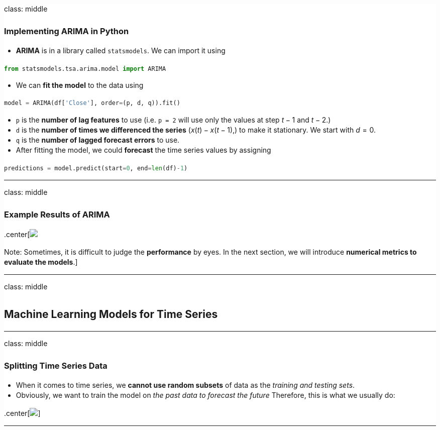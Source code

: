 
class: middle

### Implementing ARIMA in Python

- **ARIMA** is in a library called `statsmodels`. We can import it using

```Python
from statsmodels.tsa.arima.model import ARIMA
```

- We can **fit the model** to the data using

```Python
model = ARIMA(df['Close'], order=(p, d, q)).fit()
```

- `p` is the **number of lag features** to use (i.e. `p = 2` will use only the values at step $t-1$ and $t-2$.)
- `d` is the **number of times we differenced the series** ($x(t)-x(t-1)$,) to make it stationary. We start with $d=0$.
- `q` is the **number of lagged forecast errors** to use.
- After fitting the model, we could **forecast** the time series values by assigning

```Python
predictions = model.predict(start=0, end=len(df)-1)
```

---

class: middle

### Example Results of ARIMA

.center[<img src ="/slides/fintech-society/img/08-time-series-arima.png" height="400"/>

Note: Sometimes, it is difficult to judge the **performance** by eyes. In the next section, we will introduce **numerical metrics to evaluate the models**.]

---

class: middle

## Machine Learning Models for Time Series

---

class: middle

### Splitting Time Series Data

- When it comes to time series, we **cannot use random subsets** of data as the _training and testing sets_.
- Obviously, we want to train the model on _the past data to forecast the future_ Therefore, this is what we usually do:

.center[<img src ="/slides/fintech-society/img/09-time-series-data-split.png" height="360"/>]

---